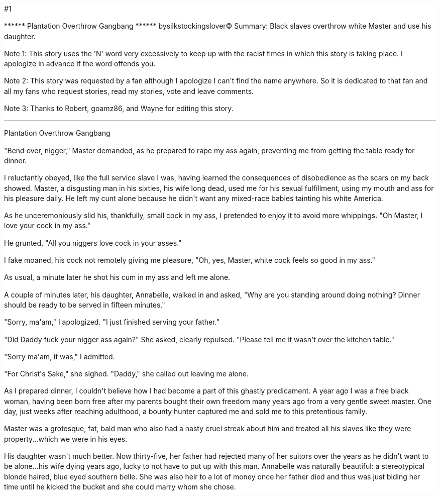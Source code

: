 #1 

 

 ****** Plantation Overthrow Gangbang ****** bysilkstockingslover© Summary: Black slaves overthrow white Master and use his daughter. 

 Note 1: This story uses the 'N' word very excessively to keep up with the racist times in which this story is taking place. I apologize in advance if the word offends you. 

 Note 2: This story was requested by a fan although I apologize I can't find the name anywhere. So it is dedicated to that fan and all my fans who request stories, read my stories, vote and leave comments. 

 Note 3: Thanks to Robert, goamz86, and Wayne for editing this story. 

 ***** 

 Plantation Overthrow Gangbang 

 "Bend over, nigger," Master demanded, as he prepared to rape my ass again, preventing me from getting the table ready for dinner. 

 I reluctantly obeyed, like the full service slave I was, having learned the consequences of disobedience as the scars on my back showed. Master, a disgusting man in his sixties, his wife long dead, used me for his sexual fulfillment, using my mouth and ass for his pleasure daily. He left my cunt alone because he didn't want any mixed-race babies tainting his white America. 

 As he unceremoniously slid his, thankfully, small cock in my ass, I pretended to enjoy it to avoid more whippings. "Oh Master, I love your cock in my ass." 

 He grunted, "All you niggers love cock in your asses." 

 I fake moaned, his cock not remotely giving me pleasure, "Oh, yes, Master, white cock feels so good in my ass." 

 As usual, a minute later he shot his cum in my ass and left me alone. 

 A couple of minutes later, his daughter, Annabelle, walked in and asked, "Why are you standing around doing nothing? Dinner should be ready to be served in fifteen minutes." 

 "Sorry, ma'am," I apologized. "I just finished serving your father." 

 "Did Daddy fuck your nigger ass again?" She asked, clearly repulsed. "Please tell me it wasn't over the kitchen table." 

 "Sorry ma'am, it was," I admitted. 

 "For Christ's Sake," she sighed. "Daddy," she called out leaving me alone. 

 As I prepared dinner, I couldn't believe how I had become a part of this ghastly predicament. A year ago I was a free black woman, having been born free after my parents bought their own freedom many years ago from a very gentle sweet master. One day, just weeks after reaching adulthood, a bounty hunter captured me and sold me to this pretentious family. 

 Master was a grotesque, fat, bald man who also had a nasty cruel streak about him and treated all his slaves like they were property...which we were in his eyes. 

 His daughter wasn't much better. Now thirty-five, her father had rejected many of her suitors over the years as he didn't want to be alone...his wife dying years ago, lucky to not have to put up with this man. Annabelle was naturally beautiful: a stereotypical blonde haired, blue eyed southern belle. She was also heir to a lot of money once her father died and thus was just biding her time until he kicked the bucket and she could marry whom she chose. 
